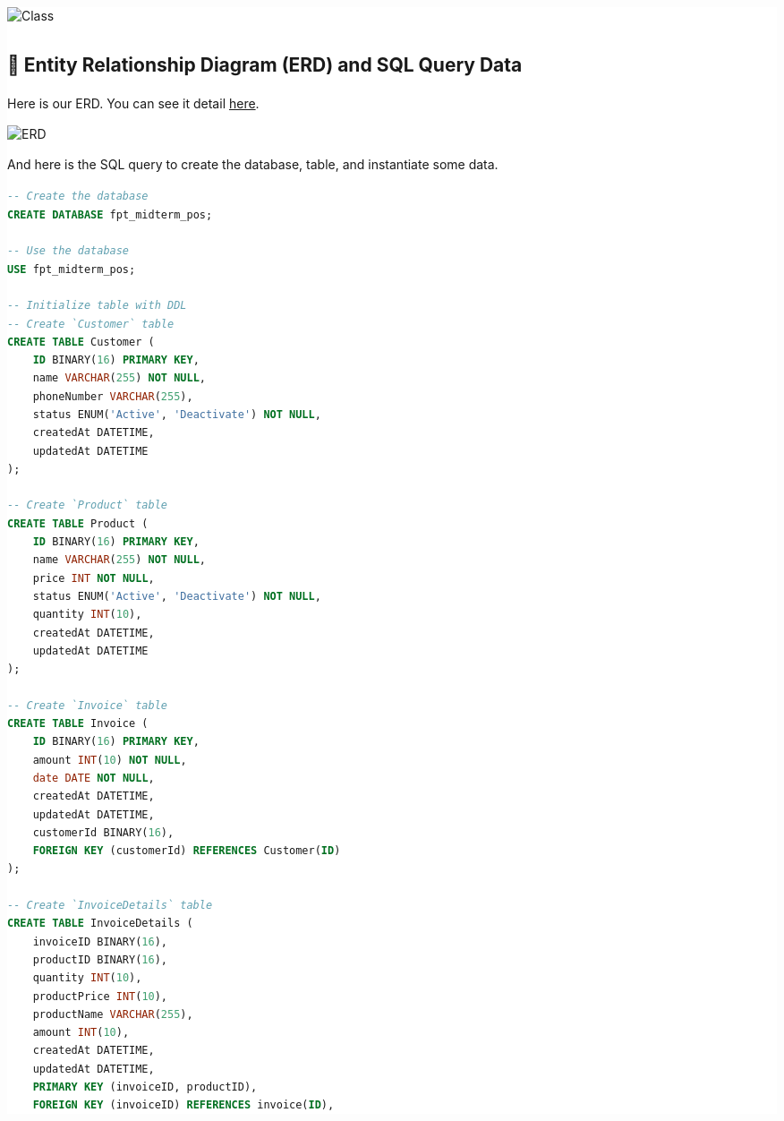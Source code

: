 ![Class](/img/class.png)


## 🧩 Entity Relationship Diagram (ERD) and SQL Query Data
Here is our ERD. You can see it detail [here](https://lucid.app/lucidchart/b66fa0c2-f3c7-49e4-9873-633c505bda5c/edit?beaconFlowId=96FD403F7522998F&invitationId=inv_c0d2a63e-ac6d-4693-b6bd-b15393c9d14e&page=0_0#).

![ERD](/img/erd.png)

And here is the SQL query to create the database, table, and instantiate some data.
```sql
-- Create the database
CREATE DATABASE fpt_midterm_pos;

-- Use the database
USE fpt_midterm_pos;

-- Initialize table with DDL
-- Create `Customer` table
CREATE TABLE Customer (
    ID BINARY(16) PRIMARY KEY,
    name VARCHAR(255) NOT NULL,
    phoneNumber VARCHAR(255),
    status ENUM('Active', 'Deactivate') NOT NULL,
    createdAt DATETIME,
    updatedAt DATETIME
);

-- Create `Product` table
CREATE TABLE Product (
    ID BINARY(16) PRIMARY KEY,
    name VARCHAR(255) NOT NULL,
    price INT NOT NULL,
    status ENUM('Active', 'Deactivate') NOT NULL,
    quantity INT(10),
    createdAt DATETIME,
    updatedAt DATETIME
);

-- Create `Invoice` table
CREATE TABLE Invoice (
    ID BINARY(16) PRIMARY KEY,
    amount INT(10) NOT NULL,
    date DATE NOT NULL,
    createdAt DATETIME,
    updatedAt DATETIME,
    customerId BINARY(16),
    FOREIGN KEY (customerId) REFERENCES Customer(ID)
);

-- Create `InvoiceDetails` table
CREATE TABLE InvoiceDetails (
    invoiceID BINARY(16),
    productID BINARY(16),
    quantity INT(10),
    productPrice INT(10),
    productName VARCHAR(255),
    amount INT(10),
    createdAt DATETIME,
    updatedAt DATETIME,
    PRIMARY KEY (invoiceID, productID),
    FOREIGN KEY (invoiceID) REFERENCES invoice(ID),
```